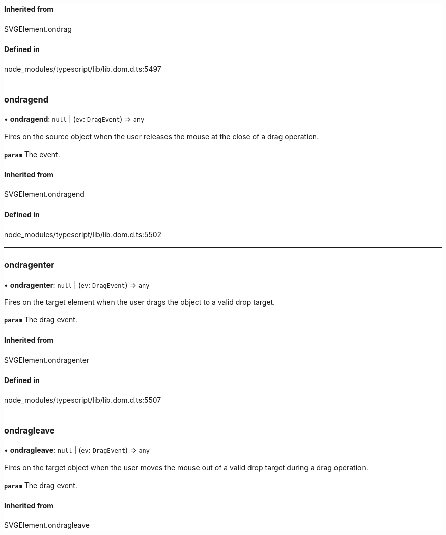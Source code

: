 #### Inherited from

SVGElement.ondrag

#### Defined in

node_modules/typescript/lib/lib.dom.d.ts:5497

___

### ondragend

• **ondragend**: ``null`` \| (`ev`: `DragEvent`) => `any`

Fires on the source object when the user releases the mouse at the close of a drag operation.

**`param`** The event.

#### Inherited from

SVGElement.ondragend

#### Defined in

node_modules/typescript/lib/lib.dom.d.ts:5502

___

### ondragenter

• **ondragenter**: ``null`` \| (`ev`: `DragEvent`) => `any`

Fires on the target element when the user drags the object to a valid drop target.

**`param`** The drag event.

#### Inherited from

SVGElement.ondragenter

#### Defined in

node_modules/typescript/lib/lib.dom.d.ts:5507

___

### ondragleave

• **ondragleave**: ``null`` \| (`ev`: `DragEvent`) => `any`

Fires on the target object when the user moves the mouse out of a valid drop target during a drag operation.

**`param`** The drag event.

#### Inherited from

SVGElement.ondragleave
